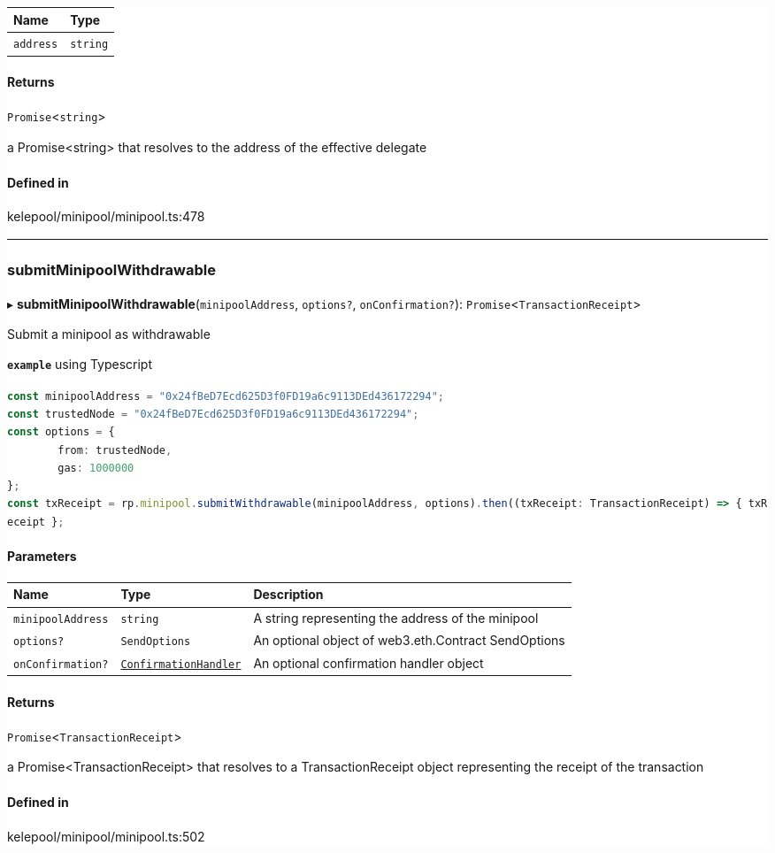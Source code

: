 | Name | Type |
| :------ | :------ |
| `address` | `string` |

#### Returns

`Promise`<`string`\>

a Promise<string\> that resolves to the address of the effective delegate

#### Defined in

kelepool/minipool/minipool.ts:478

___

### submitMinipoolWithdrawable

▸ **submitMinipoolWithdrawable**(`minipoolAddress`, `options?`, `onConfirmation?`): `Promise`<`TransactionReceipt`\>

Submit a minipool as withdrawable

**`example`** using Typescript
```ts
const minipoolAddress = "0x24fBeD7Ecd625D3f0FD19a6c9113DEd436172294";
const trustedNode = "0x24fBeD7Ecd625D3f0FD19a6c9113DEd436172294";
const options = {
		from: trustedNode,
		gas: 1000000
};
const txReceipt = rp.minipool.submitWithdrawable(minipoolAddress, options).then((txReceipt: TransactionReceipt) => { txReceipt };
```

#### Parameters

| Name | Type | Description |
| :------ | :------ | :------ |
| `minipoolAddress` | `string` | A string representing the address of the minipool |
| `options?` | `SendOptions` | An optional object of web3.eth.Contract SendOptions |
| `onConfirmation?` | [`ConfirmationHandler`](../interfaces/internal_/ConfirmationHandler.md) | An optional confirmation handler object |

#### Returns

`Promise`<`TransactionReceipt`\>

a Promise<TransactionReceipt\> that resolves to a TransactionReceipt object representing the receipt of the transaction

#### Defined in

kelepool/minipool/minipool.ts:502
